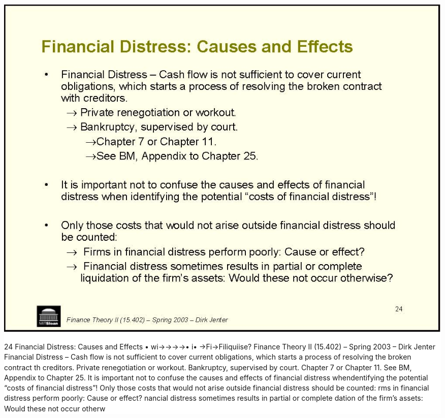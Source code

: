 ![](images/lecture_05_capital_structure_2-a.en_img_20.jpg)

24 Financial Distress: Causes and Effects • wi→→→→• i• →Fi→Filiquiise? Finance Theory II (15.402) – Spring 2003 – Dirk Jenter Financial Distress – Cash flow is not sufficient to cover current obligations, which starts a process of resolving the broken contract th creditors. Private renegotiation or workout. Bankruptcy, supervised by court. Chapter 7 or Chapter 11. See BM, Appendix to Chapter 25. It is important not to confuse the causes and effects of financial distress whendentifying the potential “costs of financial distress”! Only those costs that would not arise outside financial distress should be counted: rms in financial distress perform poorly: Cause or effect? nancial distress sometimes results in partial or complete dation of the firm’s assets: Would these not occur otherw
